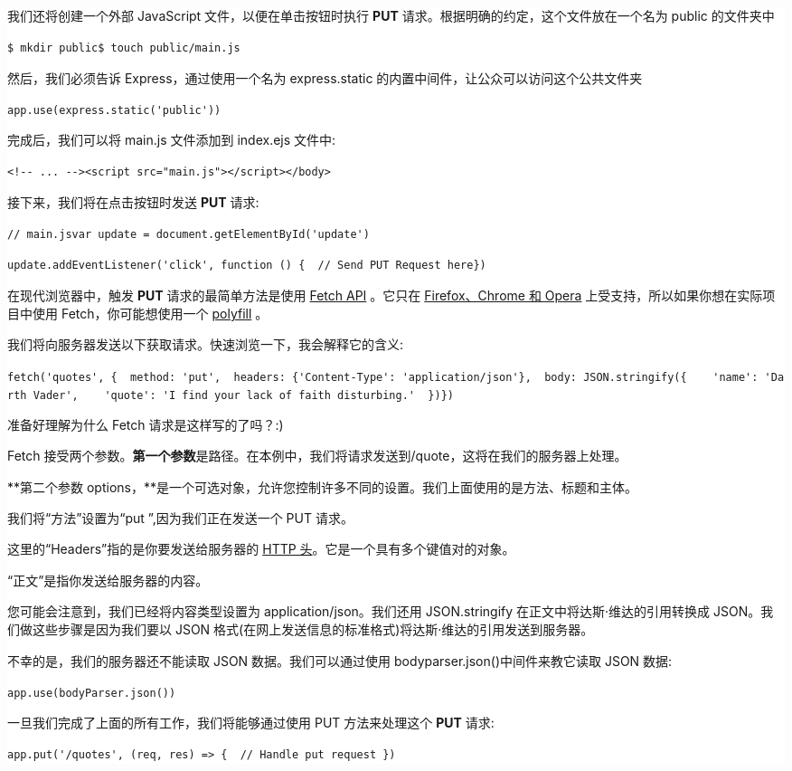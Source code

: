 我们还将创建一个外部 JavaScript 文件，以便在单击按钮时执行 **PUT** 请求。根据明确的约定，这个文件放在一个名为 public 的文件夹中

```
$ mkdir public$ touch public/main.js
```

然后，我们必须告诉 Express，通过使用一个名为 express.static 的内置中间件，让公众可以访问这个公共文件夹

```
app.use(express.static('public'))
```

完成后，我们可以将 main.js 文件添加到 index.ejs 文件中:

```
<!-- ... --><script src="main.js"></script></body>
```

接下来，我们将在点击按钮时发送 **PUT** 请求:

```
// main.jsvar update = document.getElementById('update')
```

```
update.addEventListener('click', function () {  // Send PUT Request here})
```

在现代浏览器中，触发 **PUT** 请求的最简单方法是使用 [Fetch API](https://developer.mozilla.org/en/docs/Web/API/Fetch_API) 。它只在 [Firefox、Chrome 和 Opera](http://caniuse.com/#search=fetch) 上受支持，所以如果你想在实际项目中使用 Fetch，你可能想使用一个 [polyfill](https://github.com/github/fetch) 。

我们将向服务器发送以下获取请求。快速浏览一下，我会解释它的含义:

```
fetch('quotes', {  method: 'put',  headers: {'Content-Type': 'application/json'},  body: JSON.stringify({    'name': 'Darth Vader',    'quote': 'I find your lack of faith disturbing.'  })})
```

准备好理解为什么 Fetch 请求是这样写的了吗？:)

Fetch 接受两个参数。**第一个参数**是路径。在本例中，我们将请求发送到/quote，这将在我们的服务器上处理。

**第二个参数 options，**是一个可选对象，允许您控制许多不同的设置。我们上面使用的是方法、标题和主体。

我们将“方法”设置为“put ”,因为我们正在发送一个 PUT 请求。

这里的“Headers”指的是你要发送给服务器的 [HTTP 头](https://developer.mozilla.org/en-US/docs/Web/HTTP/Headers)。它是一个具有多个键值对的对象。

“正文”是指你发送给服务器的内容。

您可能会注意到，我们已经将内容类型设置为 application/json。我们还用 JSON.stringify 在正文中将达斯·维达的引用转换成 JSON。我们做这些步骤是因为我们要以 JSON 格式(在网上发送信息的标准格式)将达斯·维达的引用发送到服务器。

不幸的是，我们的服务器还不能读取 JSON 数据。我们可以通过使用 bodyparser.json()中间件来教它读取 JSON 数据:

```
app.use(bodyParser.json())
```

一旦我们完成了上面的所有工作，我们将能够通过使用 PUT 方法来处理这个 **PUT** 请求:

```
app.put('/quotes', (req, res) => {  // Handle put request })
```
